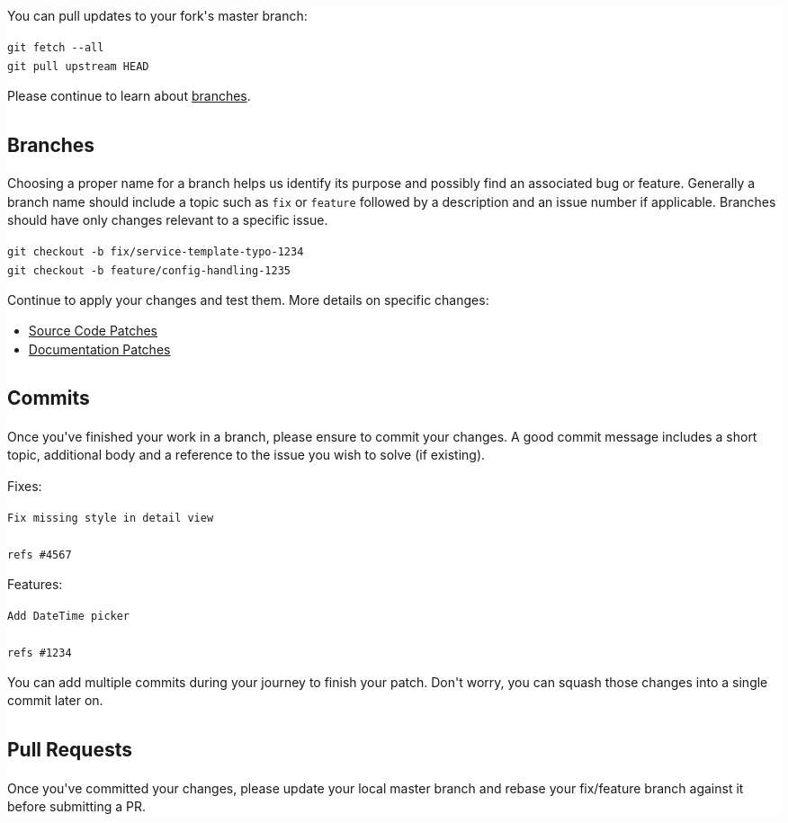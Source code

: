 You can pull updates to your fork's master branch:

```
git fetch --all
git pull upstream HEAD
```

Please continue to learn about [branches](CONTRIBUTING.md#contributing-branches).

## <a id="contributing-branches"></a> Branches

Choosing a proper name for a branch helps us identify its purpose and possibly
find an associated bug or feature.
Generally a branch name should include a topic such as `fix` or `feature` followed
by a description and an issue number if applicable. Branches should have only changes
relevant to a specific issue.

```
git checkout -b fix/service-template-typo-1234
git checkout -b feature/config-handling-1235
```

Continue to apply your changes and test them. More details on specific changes:

* [Source Code Patches](#contributing-patches-source-code)
* [Documentation Patches](#contributing-patches-documentation)

## <a id="contributing-commits"></a> Commits

Once you've finished your work in a branch, please ensure to commit
your changes. A good commit message includes a short topic, additional body
and a reference to the issue you wish to solve (if existing).

Fixes:

```
Fix missing style in detail view

refs #4567
```

Features:

```
Add DateTime picker

refs #1234
```

You can add multiple commits during your journey to finish your patch.
Don't worry, you can squash those changes into a single commit later on.

## <a id="contributing-pull-requests"></a> Pull Requests

Once you've committed your changes, please update your local master
branch and rebase your fix/feature branch against it before submitting a PR.
